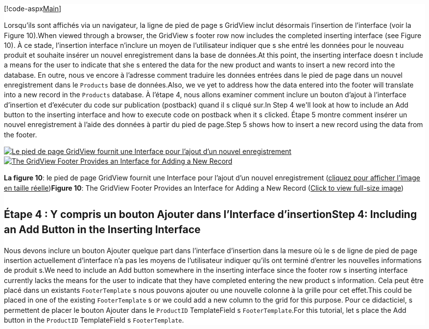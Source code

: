 
[!code-aspx[Main](inserting-a-new-record-from-the-gridview-s-footer-vb/samples/sample5.aspx)]

<span data-ttu-id="699db-219">Lorsqu’ils sont affichés via un navigateur, la ligne de pied de page s GridView inclut désormais l’insertion de l’interface (voir la Figure 10).</span><span class="sxs-lookup"><span data-stu-id="699db-219">When viewed through a browser, the GridView s footer row now includes the completed inserting interface (see Figure 10).</span></span> <span data-ttu-id="699db-220">À ce stade, l’insertion interface n’inclure un moyen de l’utilisateur indiquer que s she entré les données pour le nouveau produit et souhaite insérer un nouvel enregistrement dans la base de données.</span><span class="sxs-lookup"><span data-stu-id="699db-220">At this point, the inserting interface doesn t include a means for the user to indicate that she s entered the data for the new product and wants to insert a new record into the database.</span></span> <span data-ttu-id="699db-221">En outre, nous ve encore à l’adresse comment traduire les données entrées dans le pied de page dans un nouvel enregistrement dans le `Products` base de données.</span><span class="sxs-lookup"><span data-stu-id="699db-221">Also, we ve yet to address how the data entered into the footer will translate into a new record in the `Products` database.</span></span> <span data-ttu-id="699db-222">À l’étape 4, nous allons examiner comment inclure un bouton d’ajout à l’interface d’insertion et d’exécuter du code sur publication (postback) quand il s cliqué sur.</span><span class="sxs-lookup"><span data-stu-id="699db-222">In Step 4 we'll look at how to include an Add button to the inserting interface and how to execute code on postback when it s clicked.</span></span> <span data-ttu-id="699db-223">Étape 5 montre comment insérer un nouvel enregistrement à l’aide des données à partir du pied de page.</span><span class="sxs-lookup"><span data-stu-id="699db-223">Step 5 shows how to insert a new record using the data from the footer.</span></span>


<span data-ttu-id="699db-224">[![Le pied de page GridView fournit une Interface pour l’ajout d’un nouvel enregistrement](inserting-a-new-record-from-the-gridview-s-footer-vb/_static/image10.gif)](inserting-a-new-record-from-the-gridview-s-footer-vb/_static/image17.png)</span><span class="sxs-lookup"><span data-stu-id="699db-224">[![The GridView Footer Provides an Interface for Adding a New Record](inserting-a-new-record-from-the-gridview-s-footer-vb/_static/image10.gif)](inserting-a-new-record-from-the-gridview-s-footer-vb/_static/image17.png)</span></span>

<span data-ttu-id="699db-225">**La figure 10**: le pied de page GridView fournit une Interface pour l’ajout d’un nouvel enregistrement ([cliquez pour afficher l’image en taille réelle](inserting-a-new-record-from-the-gridview-s-footer-vb/_static/image18.png))</span><span class="sxs-lookup"><span data-stu-id="699db-225">**Figure 10**: The GridView Footer Provides an Interface for Adding a New Record ([Click to view full-size image](inserting-a-new-record-from-the-gridview-s-footer-vb/_static/image18.png))</span></span>


## <a name="step-4-including-an-add-button-in-the-inserting-interface"></a><span data-ttu-id="699db-226">Étape 4 : Y compris un bouton Ajouter dans l’Interface d’insertion</span><span class="sxs-lookup"><span data-stu-id="699db-226">Step 4: Including an Add Button in the Inserting Interface</span></span>

<span data-ttu-id="699db-227">Nous devons inclure un bouton Ajouter quelque part dans l’interface d’insertion dans la mesure où le s de ligne de pied de page insertion actuellement d’interface n’a pas les moyens de l’utilisateur indiquer qu’ils ont terminé d’entrer les nouvelles informations de produit s.</span><span class="sxs-lookup"><span data-stu-id="699db-227">We need to include an Add button somewhere in the inserting interface since the footer row s inserting interface currently lacks the means for the user to indicate that they have completed entering the new product s information.</span></span> <span data-ttu-id="699db-228">Cela peut être placé dans un existants `FooterTemplate` s nous pouvons ajouter ou une nouvelle colonne à la grille pour cet effet.</span><span class="sxs-lookup"><span data-stu-id="699db-228">This could be placed in one of the existing `FooterTemplate` s or we could add a new column to the grid for this purpose.</span></span> <span data-ttu-id="699db-229">Pour ce didacticiel, s permettent de placer le bouton Ajouter dans le `ProductID` TemplateField s `FooterTemplate`.</span><span class="sxs-lookup"><span data-stu-id="699db-229">For this tutorial, let s place the Add button in the `ProductID` TemplateField s `FooterTemplate`.</span></span>
